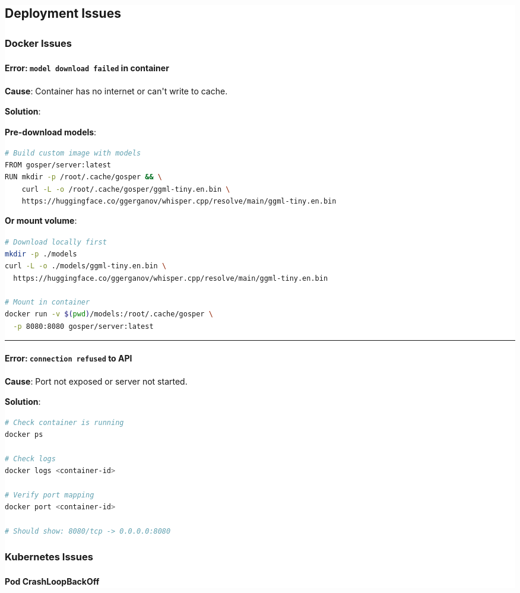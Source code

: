 ## Deployment Issues

### Docker Issues

#### Error: `model download failed` in container

**Cause**: Container has no internet or can't write to cache.

**Solution**:

**Pre-download models**:
```bash
# Build custom image with models
FROM gosper/server:latest
RUN mkdir -p /root/.cache/gosper && \
    curl -L -o /root/.cache/gosper/ggml-tiny.en.bin \
    https://huggingface.co/ggerganov/whisper.cpp/resolve/main/ggml-tiny.en.bin
```

**Or mount volume**:
```bash
# Download locally first
mkdir -p ./models
curl -L -o ./models/ggml-tiny.en.bin \
  https://huggingface.co/ggerganov/whisper.cpp/resolve/main/ggml-tiny.en.bin

# Mount in container
docker run -v $(pwd)/models:/root/.cache/gosper \
  -p 8080:8080 gosper/server:latest
```

---

#### Error: `connection refused` to API

**Cause**: Port not exposed or server not started.

**Solution**:
```bash
# Check container is running
docker ps

# Check logs
docker logs <container-id>

# Verify port mapping
docker port <container-id>

# Should show: 8080/tcp -> 0.0.0.0:8080
```

### Kubernetes Issues

#### Pod CrashLoopBackOff
